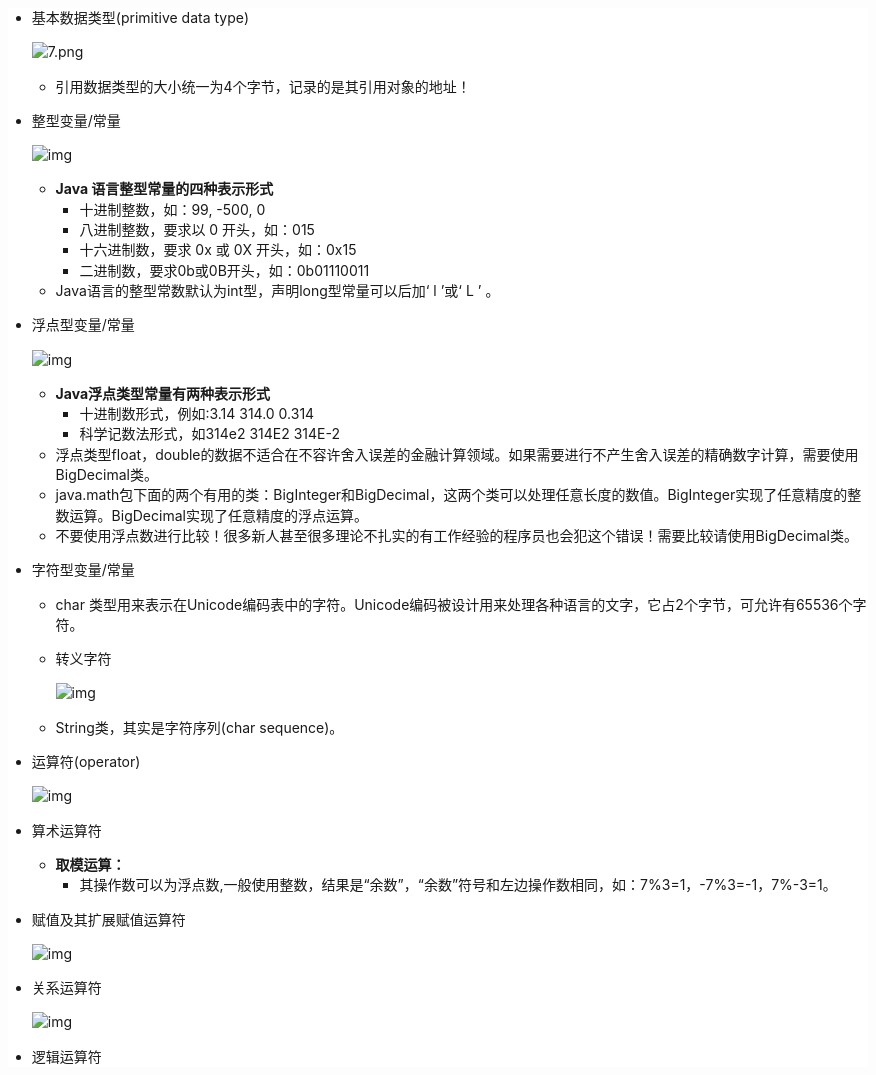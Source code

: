 - 基本数据类型(primitive data type)

  ![7.png](https://www.sxt.cn/360shop/Public/admin/UEditor/20170607/1496834727293971.png)

  - 引用数据类型的大小统一为4个字节，记录的是其引用对象的地址！

- 整型变量/常量

  ![img](https://img-blog.csdnimg.cn/201908201021227.png?x-oss-process=image/watermark,type_ZmFuZ3poZW5naGVpdGk,shadow_10,text_aHR0cHM6Ly9ibG9nLmNzZG4ubmV0L3FxXzIxNTc5MDQ1,size_16,color_FFFFFF,t_70)

  - **Java 语言整型常量的四种表示形式**
    - 十进制整数，如：99, -500, 0
    - 八进制整数，要求以 0 开头，如：015
    - 十六进制数，要求 0x 或 0X 开头，如：0x15
    - 二进制数，要求0b或0B开头，如：0b01110011
  - Java语言的整型常数默认为int型，声明long型常量可以后加‘ l ’或‘ L ’ 。

- 浮点型变量/常量

  ![img](https://img-blog.csdnimg.cn/20190820102728805.png)

  - **Java浮点类型常量有两种表示形式**
    - 十进制数形式，例如:3.14       314.0      0.314 
    - 科学记数法形式，如314e2      314E2      314E-2 
  - 浮点类型float，double的数据不适合在不容许舍入误差的金融计算领域。如果需要进行不产生舍入误差的精确数字计算，需要使用BigDecimal类。
  -  java.math包下面的两个有用的类：BigInteger和BigDecimal，这两个类可以处理任意长度的数值。BigInteger实现了任意精度的整数运算。BigDecimal实现了任意精度的浮点运算。
  - 不要使用浮点数进行比较！很多新人甚至很多理论不扎实的有工作经验的程序员也会犯这个错误！需要比较请使用BigDecimal类。

- 字符型变量/常量

  -  char 类型用来表示在Unicode编码表中的字符。Unicode编码被设计用来处理各种语言的文字，它占2个字节，可允许有65536个字符。

  - 转义字符

    ![img](https://img-blog.csdnimg.cn/2019082013142555.png?x-oss-process=image/watermark,type_ZmFuZ3poZW5naGVpdGk,shadow_10,text_aHR0cHM6Ly9ibG9nLmNzZG4ubmV0L3FxXzIxNTc5MDQ1,size_16,color_FFFFFF,t_70)

  - String类，其实是字符序列(char sequence)。

- 运算符(operator)

  ![img](https://img-blog.csdnimg.cn/20190820132031732.png?x-oss-process=image/watermark,type_ZmFuZ3poZW5naGVpdGk,shadow_10,text_aHR0cHM6Ly9ibG9nLmNzZG4ubmV0L3FxXzIxNTc5MDQ1,size_16,color_FFFFFF,t_70)

- 算术运算符

  - **取模运算：**
    - 其操作数可以为浮点数,一般使用整数，结果是“余数”，“余数”符号和左边操作数相同，如：7%3=1，-7%3=-1，7%-3=1。

- 赋值及其扩展赋值运算符

  ![img](https://img-blog.csdnimg.cn/20190820134803620.png)

- 关系运算符

  ![img](https://img-blog.csdnimg.cn/20190820135041134.png?x-oss-process=image/watermark,type_ZmFuZ3poZW5naGVpdGk,shadow_10,text_aHR0cHM6Ly9ibG9nLmNzZG4ubmV0L3FxXzIxNTc5MDQ1,size_16,color_FFFFFF,t_70)

- 逻辑运算符
